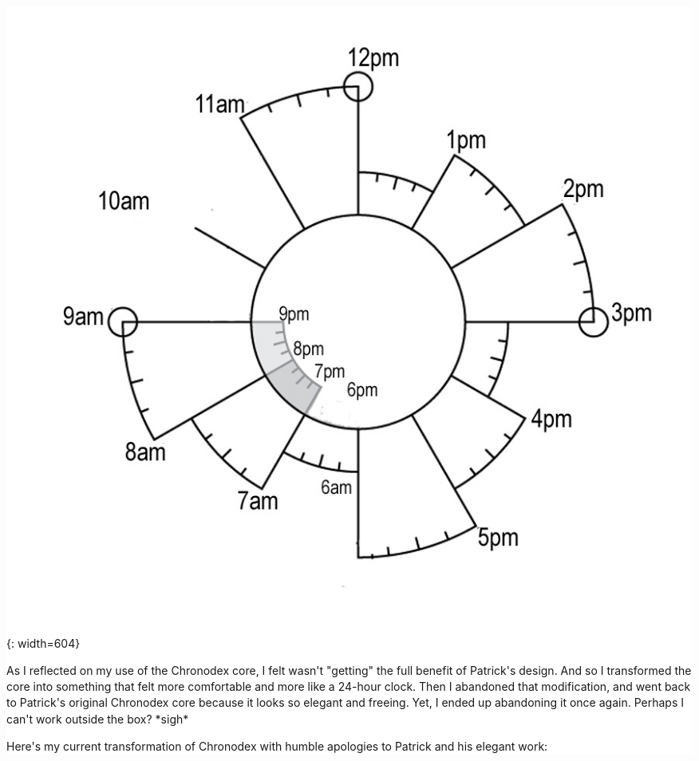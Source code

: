 ![My slight modification of Patrick Ng's Chronodex. This worked better for me-strange-self.](/images/notebooks/chrono-core.jpg){: width=604}

As I reflected on my use of the Chronodex core, I felt wasn't "getting" the full benefit of Patrick's design. And so I transformed the core into something that felt more comfortable and more like a 24-hour clock. Then I abandoned that modification, and went back to Patrick's original Chronodex core because it looks so elegant and freeing. Yet, I ended up abandoning it once again. Perhaps I can't work outside the box? \*sigh\*

Here's my current transformation of Chronodex with humble apologies to Patrick and his elegant work:
